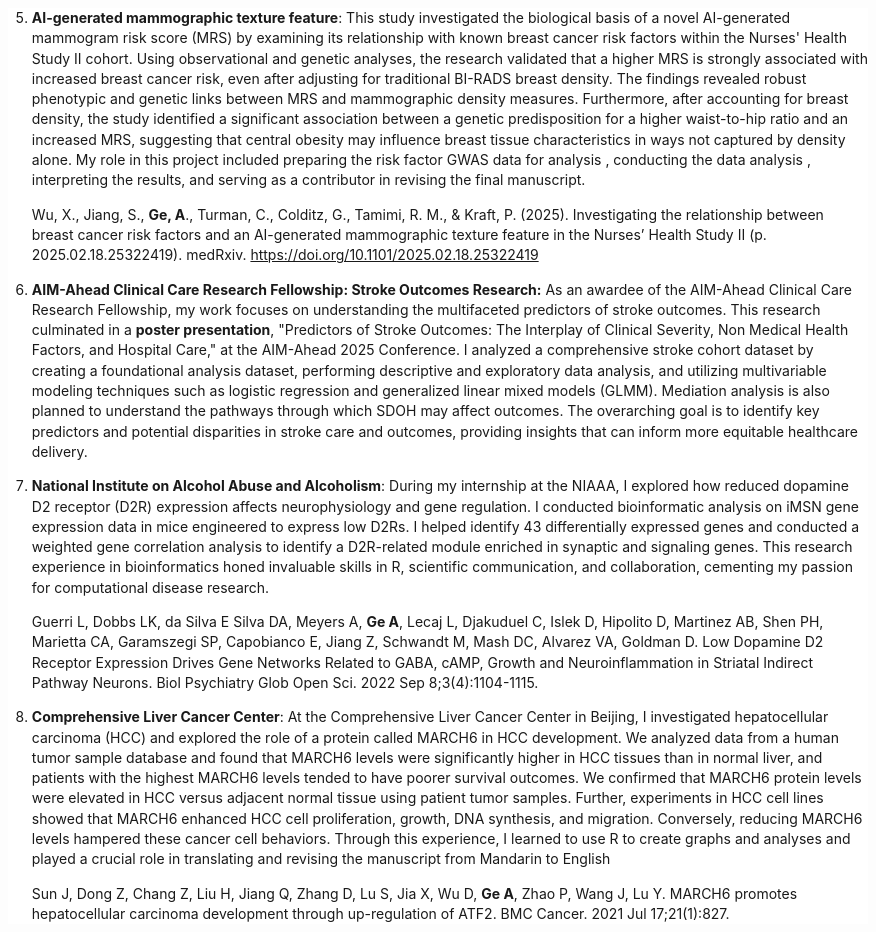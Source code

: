    5. **AI-generated mammographic texture feature**: This study investigated the biological basis of a novel AI-generated mammogram risk score (MRS) by examining its relationship with known breast cancer risk factors within the Nurses' Health Study II cohort. Using observational and genetic analyses, the research validated that a higher MRS is strongly associated with increased breast cancer risk, even after adjusting for traditional BI-RADS breast density. The findings revealed robust phenotypic and genetic links between MRS and mammographic density measures. Furthermore, after accounting for breast density, the study identified a significant association between a genetic predisposition for a higher waist-to-hip ratio and an increased MRS, suggesting that central obesity may influence breast tissue characteristics in ways not captured by density alone. My role in this project included preparing the risk factor GWAS data for analysis , conducting the data analysis , interpreting the results, and serving as a contributor in revising the final manuscript.

      Wu, X., Jiang, S., **Ge, A**., Turman, C., Colditz, G., Tamimi, R. M., & Kraft, P. (2025). Investigating the relationship between breast cancer risk factors and an AI-generated mammographic texture feature in the Nurses’ Health Study II (p. 2025.02.18.25322419). medRxiv. https://doi.org/10.1101/2025.02.18.25322419

2. **AIM-Ahead Clinical Care Research Fellowship: Stroke Outcomes Research:** As an awardee of the AIM-Ahead Clinical Care Research Fellowship, my work focuses on understanding the multifaceted predictors of stroke outcomes. This research culminated in a **poster presentation**, "Predictors of Stroke Outcomes: The Interplay of Clinical Severity, Non Medical Health Factors, and Hospital Care," at the AIM-Ahead 2025 Conference. I analyzed a comprehensive stroke cohort dataset by creating a foundational analysis dataset, performing descriptive and exploratory data analysis, and utilizing multivariable modeling techniques such as logistic regression and generalized linear mixed models (GLMM). Mediation analysis is also planned to understand the pathways through which SDOH may affect outcomes. The overarching goal is to identify key predictors and potential disparities in stroke care and outcomes, providing insights that can inform more equitable healthcare delivery.

3. **National Institute on Alcohol Abuse and Alcoholism**: During my internship at the NIAAA, I explored how reduced dopamine D2 receptor (D2R) expression affects neurophysiology and gene regulation. I conducted bioinformatic analysis on iMSN gene expression data in mice engineered to express low D2Rs. I helped identify 43 differentially expressed genes and conducted a weighted gene correlation analysis to identify a D2R-related module enriched in synaptic and signaling genes. This research experience in bioinformatics honed invaluable skills in R, scientific communication, and collaboration, cementing my passion for computational disease research.

   Guerri L, Dobbs LK, da Silva E Silva DA, Meyers A, **Ge A**, Lecaj L, Djakuduel C, Islek D, Hipolito D, Martinez AB, Shen PH, Marietta CA, Garamszegi SP, Capobianco E, Jiang Z, Schwandt M, Mash DC, Alvarez VA, Goldman D. Low Dopamine D2 Receptor Expression Drives Gene Networks Related to GABA, cAMP, Growth and Neuroinflammation in Striatal Indirect Pathway Neurons. Biol Psychiatry Glob Open Sci. 2022 Sep 8;3(4):1104-1115.

4. **Comprehensive Liver Cancer Center**: At the Comprehensive Liver Cancer Center in Beijing, I investigated hepatocellular carcinoma (HCC) and explored the role of a protein called MARCH6 in HCC development. We analyzed data from a human tumor sample database and found that MARCH6 levels were significantly higher in HCC tissues than in normal liver, and patients with the highest MARCH6 levels tended to have poorer survival outcomes. We confirmed that MARCH6 protein levels were elevated in HCC versus adjacent normal tissue using patient tumor samples. Further, experiments in HCC cell lines showed that MARCH6 enhanced HCC cell proliferation, growth, DNA synthesis, and migration. Conversely, reducing MARCH6 levels hampered these cancer cell behaviors. Through this experience, I learned to use R to create graphs and analyses and played a crucial role in translating and revising the manuscript from Mandarin to English

   Sun J, Dong Z, Chang Z, Liu H, Jiang Q, Zhang D, Lu S, Jia X, Wu D, **Ge A**, Zhao P, Wang J, Lu Y. MARCH6 promotes hepatocellular carcinoma development through up-regulation of ATF2. BMC Cancer. 2021 Jul 17;21(1):827.
